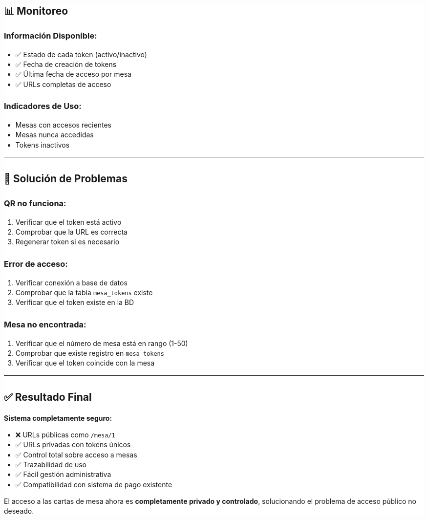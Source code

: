 ## 📊 Monitoreo

### Información Disponible:
- ✅ Estado de cada token (activo/inactivo)
- ✅ Fecha de creación de tokens
- ✅ Última fecha de acceso por mesa
- ✅ URLs completas de acceso

### Indicadores de Uso:
- Mesas con accesos recientes
- Mesas nunca accedidas
- Tokens inactivos

---

## 🚨 Solución de Problemas

### **QR no funciona:**
1. Verificar que el token está activo
2. Comprobar que la URL es correcta
3. Regenerar token si es necesario

### **Error de acceso:**
1. Verificar conexión a base de datos
2. Comprobar que la tabla `mesa_tokens` existe
3. Verificar que el token existe en la BD

### **Mesa no encontrada:**
1. Verificar que el número de mesa está en rango (1-50)
2. Comprobar que existe registro en `mesa_tokens`
3. Verificar que el token coincide con la mesa

---

## ✅ Resultado Final

**Sistema completamente seguro:**
- ❌ URLs públicas como `/mesa/1`
- ✅ URLs privadas con tokens únicos
- ✅ Control total sobre acceso a mesas
- ✅ Trazabilidad de uso
- ✅ Fácil gestión administrativa
- ✅ Compatibilidad con sistema de pago existente

El acceso a las cartas de mesa ahora es **completamente privado y controlado**, solucionando el problema de acceso público no deseado.